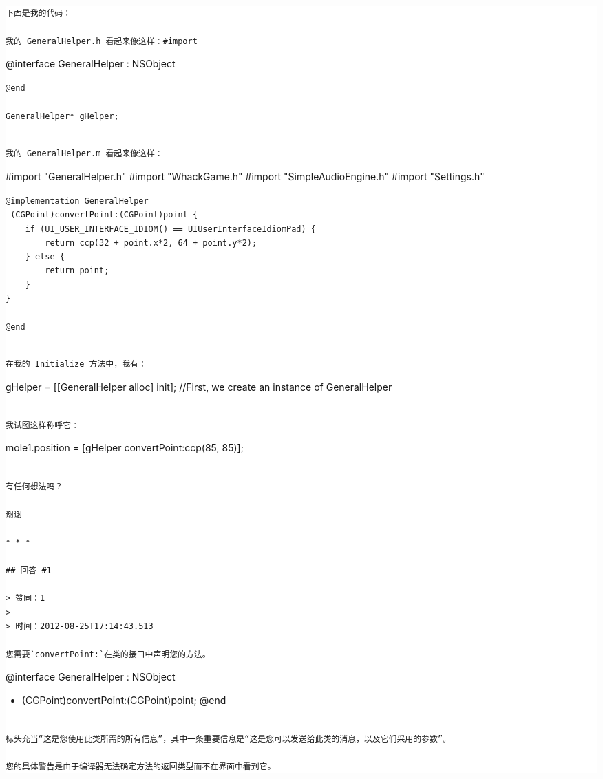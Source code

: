 ```
下面是我的代码：

我的 GeneralHelper.h 看起来像这样：#import

```
 @interface GeneralHelper : NSObject

    @end

    GeneralHelper* gHelper; 
```

我的 GeneralHelper.m 看起来像这样：

```
 #import "GeneralHelper.h"
    #import "WhackGame.h"
    #import "SimpleAudioEngine.h"
    #import "Settings.h"

    @implementation GeneralHelper
    -(CGPoint)convertPoint:(CGPoint)point {
        if (UI_USER_INTERFACE_IDIOM() == UIUserInterfaceIdiomPad) {
            return ccp(32 + point.x*2, 64 + point.y*2);
        } else {
            return point;
        }
    }

    @end 
```

在我的 Initialize 方法中，我有：

```
 gHelper = [[GeneralHelper alloc] init]; //First, we create an instance of GeneralHelper 
```

我试图这样称呼它：

```
 mole1.position = [gHelper convertPoint:ccp(85, 85)]; 
```

有任何想法吗？

谢谢

* * *

## 回答 #1

> 赞同：1
> 
> 时间：2012-08-25T17:14:43.513

您需要`convertPoint:`在类的接口中声明您的方法。

```
@interface GeneralHelper : NSObject
- (CGPoint)convertPoint:(CGPoint)point;
@end 
```

标头充当“这是您使用此类所需的所有信息”，其中一条重要信息是“这是您可以发送给此类的消息，以及它们采用的参数”。

您的具体警告是由于编译器无法确定方法的返回类型而不在界面中看到它。
```
